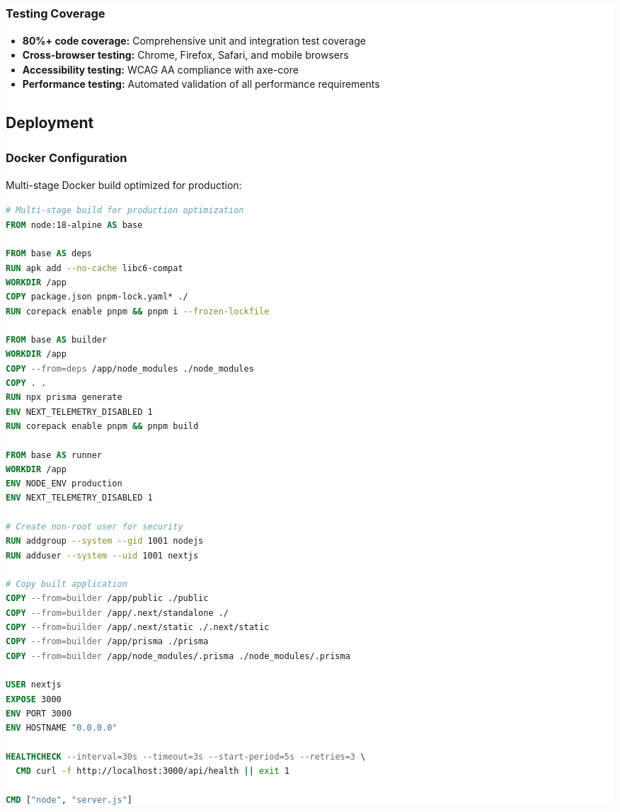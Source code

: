 ### Testing Coverage

- **80%+ code coverage:** Comprehensive unit and integration test coverage
- **Cross-browser testing:** Chrome, Firefox, Safari, and mobile browsers
- **Accessibility testing:** WCAG AA compliance with axe-core
- **Performance testing:** Automated validation of all performance requirements

## Deployment

### Docker Configuration

Multi-stage Docker build optimized for production:

```dockerfile
# Multi-stage build for production optimization
FROM node:18-alpine AS base

FROM base AS deps
RUN apk add --no-cache libc6-compat
WORKDIR /app
COPY package.json pnpm-lock.yaml* ./
RUN corepack enable pnpm && pnpm i --frozen-lockfile

FROM base AS builder
WORKDIR /app
COPY --from=deps /app/node_modules ./node_modules
COPY . .
RUN npx prisma generate
ENV NEXT_TELEMETRY_DISABLED 1
RUN corepack enable pnpm && pnpm build

FROM base AS runner
WORKDIR /app
ENV NODE_ENV production
ENV NEXT_TELEMETRY_DISABLED 1

# Create non-root user for security
RUN addgroup --system --gid 1001 nodejs
RUN adduser --system --uid 1001 nextjs

# Copy built application
COPY --from=builder /app/public ./public
COPY --from=builder /app/.next/standalone ./
COPY --from=builder /app/.next/static ./.next/static
COPY --from=builder /app/prisma ./prisma
COPY --from=builder /app/node_modules/.prisma ./node_modules/.prisma

USER nextjs
EXPOSE 3000
ENV PORT 3000
ENV HOSTNAME "0.0.0.0"

HEALTHCHECK --interval=30s --timeout=3s --start-period=5s --retries=3 \
  CMD curl -f http://localhost:3000/api/health || exit 1

CMD ["node", "server.js"]
```
